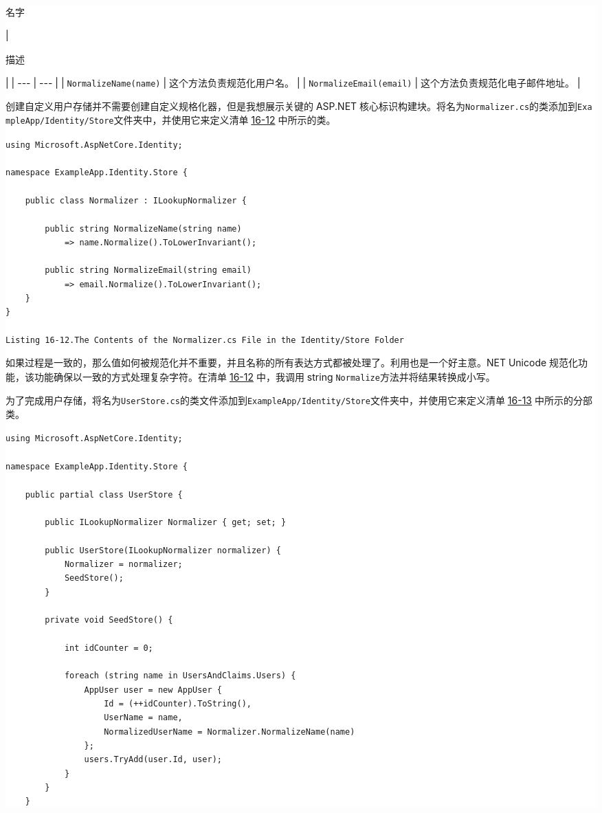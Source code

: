 名字

 | 

描述

 |
| --- | --- |
| `NormalizeName(name)` | 这个方法负责规范化用户名。 |
| `NormalizeEmail(email)` | 这个方法负责规范化电子邮件地址。 |

创建自定义用户存储并不需要创建自定义规格化器，但是我想展示关键的 ASP.NET 核心标识构建块。将名为`Normalizer.cs`的类添加到`ExampleApp/Identity/Store`文件夹中，并使用它来定义清单 [16-12](#PC14) 中所示的类。

```
using Microsoft.AspNetCore.Identity;

namespace ExampleApp.Identity.Store {

    public class Normalizer : ILookupNormalizer {

        public string NormalizeName(string name)
            => name.Normalize().ToLowerInvariant();

        public string NormalizeEmail(string email)
            => email.Normalize().ToLowerInvariant();
    }
}

Listing 16-12.The Contents of the Normalizer.cs File in the Identity/Store Folder

```

如果过程是一致的，那么值如何被规范化并不重要，并且名称的所有表达方式都被处理了。利用也是一个好主意。NET Unicode 规范化功能，该功能确保以一致的方式处理复杂字符。在清单 [16-12](#PC14) 中，我调用 string `Normalize`方法并将结果转换成小写。

为了完成用户存储，将名为`UserStore.cs`的类文件添加到`ExampleApp/Identity/Store`文件夹中，并使用它来定义清单 [16-13](#PC15) 中所示的分部类。

```
using Microsoft.AspNetCore.Identity;

namespace ExampleApp.Identity.Store {

    public partial class UserStore {

        public ILookupNormalizer Normalizer { get; set; }

        public UserStore(ILookupNormalizer normalizer) {
            Normalizer = normalizer;
            SeedStore();
        }

        private void SeedStore() {

            int idCounter = 0;

            foreach (string name in UsersAndClaims.Users) {
                AppUser user = new AppUser {
                    Id = (++idCounter).ToString(),
                    UserName = name,
                    NormalizedUserName = Normalizer.NormalizeName(name)
                };
                users.TryAdd(user.Id, user);
            }
        }
    }
```